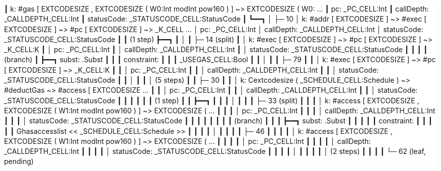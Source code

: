    ┃         k: #gas [ EXTCODESIZE , EXTCODESIZE ( W0:Int modInt pow160 ) ] ~> EXTCODESIZE ( W0: ...
   ┃         pc: _PC_CELL:Int
   ┃         callDepth: _CALLDEPTH_CELL:Int
   ┃         statusCode: _STATUSCODE_CELL:StatusCode
   ┃
   ┗━━┓
      │
      ├─ 10
      │   k: #addr [ EXTCODESIZE ] ~> #exec [ EXTCODESIZE ] ~> #pc [ EXTCODESIZE ] ~> _K_CELL ...
      │   pc: _PC_CELL:Int
      │   callDepth: _CALLDEPTH_CELL:Int
      │   statusCode: _STATUSCODE_CELL:StatusCode
      ┃
      ┃ (1 step)
      ┣━━┓
      ┃  │
      ┃  ├─ 14 (split)
      ┃  │   k: #exec [ EXTCODESIZE ] ~> #pc [ EXTCODESIZE ] ~> _K_CELL:K
      ┃  │   pc: _PC_CELL:Int
      ┃  │   callDepth: _CALLDEPTH_CELL:Int
      ┃  │   statusCode: _STATUSCODE_CELL:StatusCode
      ┃  ┃
      ┃  ┃ (branch)
      ┃  ┣━━┓ subst: .Subst
      ┃  ┃  ┃ constraint:
      ┃  ┃  ┃     _USEGAS_CELL:Bool
      ┃  ┃  │
      ┃  ┃  ├─ 79
      ┃  ┃  │   k: #exec [ EXTCODESIZE ] ~> #pc [ EXTCODESIZE ] ~> _K_CELL:K
      ┃  ┃  │   pc: _PC_CELL:Int
      ┃  ┃  │   callDepth: _CALLDEPTH_CELL:Int
      ┃  ┃  │   statusCode: _STATUSCODE_CELL:StatusCode
      ┃  ┃  │
      ┃  ┃  │  (5 steps)
      ┃  ┃  ├─ 30
      ┃  ┃  │   k: Cextcodesize ( _SCHEDULE_CELL:Schedule ) ~> #deductGas ~> #access [ EXTCODESIZE  ...
      ┃  ┃  │   pc: _PC_CELL:Int
      ┃  ┃  │   callDepth: _CALLDEPTH_CELL:Int
      ┃  ┃  │   statusCode: _STATUSCODE_CELL:StatusCode
      ┃  ┃  ┃
      ┃  ┃  ┃ (1 step)
      ┃  ┃  ┣━━┓
      ┃  ┃  ┃  │
      ┃  ┃  ┃  ├─ 33 (split)
      ┃  ┃  ┃  │   k: #access [ EXTCODESIZE , EXTCODESIZE ( W1:Int modInt pow160 ) ] ~> EXTCODESIZE (  ...
      ┃  ┃  ┃  │   pc: _PC_CELL:Int
      ┃  ┃  ┃  │   callDepth: _CALLDEPTH_CELL:Int
      ┃  ┃  ┃  │   statusCode: _STATUSCODE_CELL:StatusCode
      ┃  ┃  ┃  ┃
      ┃  ┃  ┃  ┃ (branch)
      ┃  ┃  ┃  ┣━━┓ subst: .Subst
      ┃  ┃  ┃  ┃  ┃ constraint:
      ┃  ┃  ┃  ┃  ┃     Ghasaccesslist << _SCHEDULE_CELL:Schedule >>
      ┃  ┃  ┃  ┃  │
      ┃  ┃  ┃  ┃  ├─ 46
      ┃  ┃  ┃  ┃  │   k: #access [ EXTCODESIZE , EXTCODESIZE ( W1:Int modInt pow160 ) ] ~> EXTCODESIZE (  ...
      ┃  ┃  ┃  ┃  │   pc: _PC_CELL:Int
      ┃  ┃  ┃  ┃  │   callDepth: _CALLDEPTH_CELL:Int
      ┃  ┃  ┃  ┃  │   statusCode: _STATUSCODE_CELL:StatusCode
      ┃  ┃  ┃  ┃  │
      ┃  ┃  ┃  ┃  │  (2 steps)
      ┃  ┃  ┃  ┃  └─ 62 (leaf, pending)